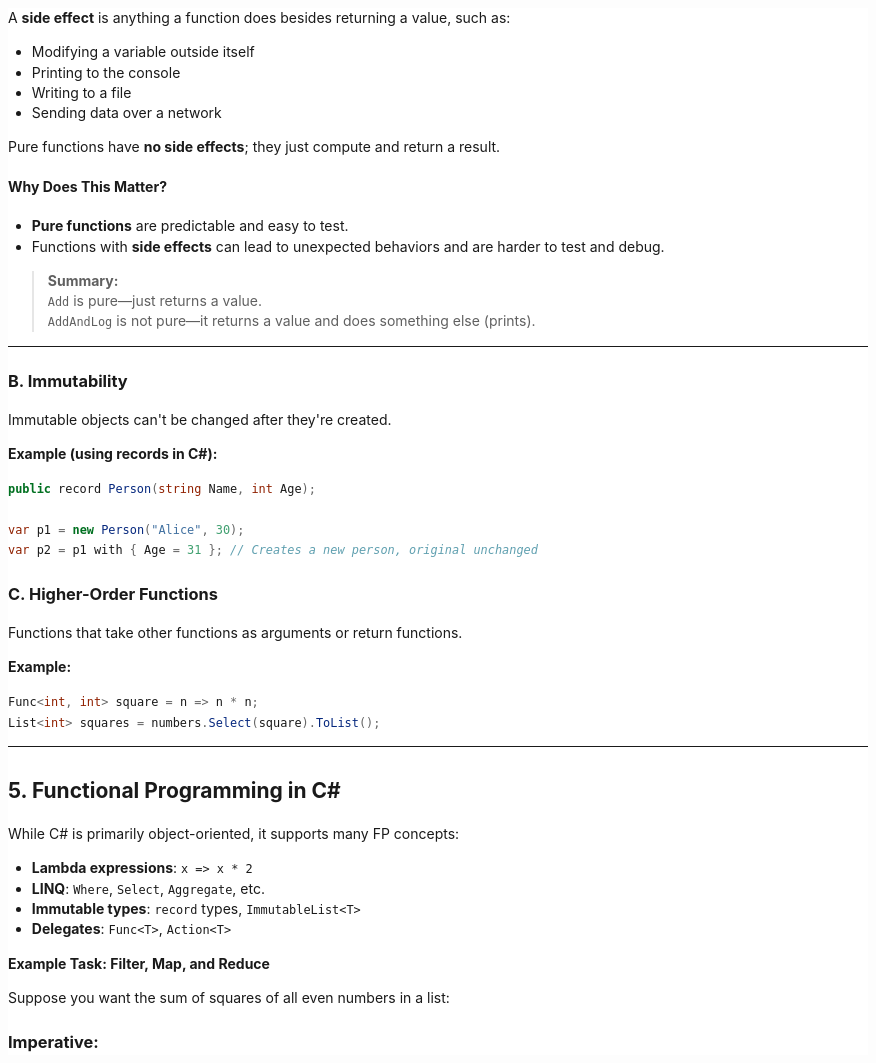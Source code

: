 A **side effect** is anything a function does besides returning a value, such as:
- Modifying a variable outside itself
- Printing to the console
- Writing to a file
- Sending data over a network

Pure functions have **no side effects**; they just compute and return a result.

#### Why Does This Matter?

- **Pure functions** are predictable and easy to test.
- Functions with **side effects** can lead to unexpected behaviors and are harder to test and debug.

> **Summary:**  
> `Add` is pure—just returns a value.  
> `AddAndLog` is not pure—it returns a value and does something else (prints).

---

### B. **Immutability**
Immutable objects can't be changed after they're created.

**Example (using records in C#):**
```csharp
public record Person(string Name, int Age);

var p1 = new Person("Alice", 30);
var p2 = p1 with { Age = 31 }; // Creates a new person, original unchanged
```

### C. **Higher-Order Functions**
Functions that take other functions as arguments or return functions.

**Example:**
```csharp
Func<int, int> square = n => n * n;
List<int> squares = numbers.Select(square).ToList();
```

---

## 5. Functional Programming in C#

While C# is primarily object-oriented, it supports many FP concepts:

- **Lambda expressions**: `x => x * 2`
- **LINQ**: `Where`, `Select`, `Aggregate`, etc.
- **Immutable types**: `record` types, `ImmutableList<T>`
- **Delegates**: `Func<T>`, `Action<T>`

**Example Task: Filter, Map, and Reduce**

Suppose you want the sum of squares of all even numbers in a list:

### Imperative:
